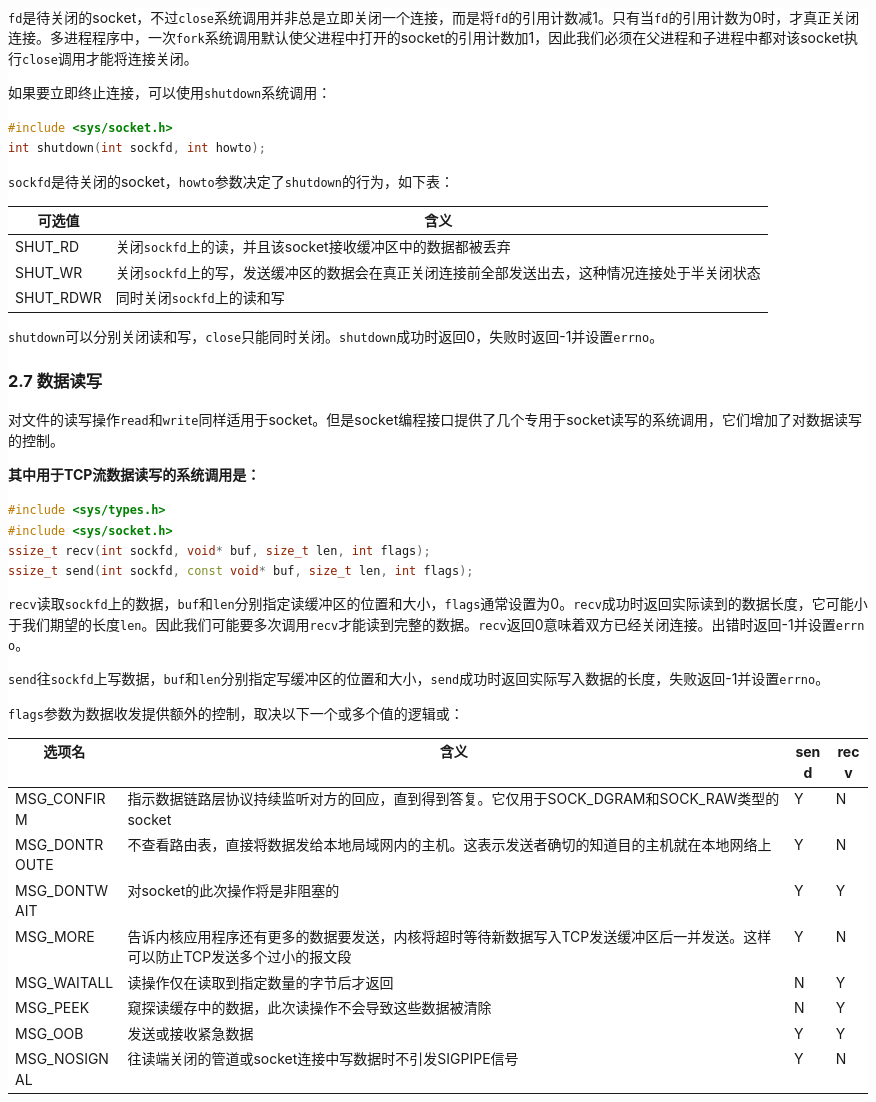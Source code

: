 `fd`是待关闭的socket，不过`close`系统调用并非总是立即关闭一个连接，而是将`fd`的引用计数减1。只有当`fd`的引用计数为0时，才真正关闭连接。多进程程序中，一次`fork`系统调用默认使父进程中打开的socket的引用计数加1，因此我们必须在父进程和子进程中都对该socket执行`close`调用才能将连接关闭。

如果要立即终止连接，可以使用`shutdown`系统调用：

```c++
#include <sys/socket.h>
int shutdown(int sockfd, int howto);
```

`sockfd`是待关闭的socket，`howto`参数决定了`shutdown`的行为，如下表：

| 可选值    | 含义                                                         |
| --------- | ------------------------------------------------------------ |
| SHUT_RD   | 关闭`sockfd`上的读，并且该socket接收缓冲区中的数据都被丢弃   |
| SHUT_WR   | 关闭`sockfd`上的写，发送缓冲区的数据会在真正关闭连接前全部发送出去，这种情况连接处于半关闭状态 |
| SHUT_RDWR | 同时关闭`sockfd`上的读和写                                   |

`shutdown`可以分别关闭读和写，`close`只能同时关闭。`shutdown`成功时返回0，失败时返回-1并设置`errno`。

### 2.7 数据读写

对文件的读写操作`read`和`write`同样适用于socket。但是socket编程接口提供了几个专用于socket读写的系统调用，它们增加了对数据读写的控制。

**其中用于TCP流数据读写的系统调用是：**

```c++
#include <sys/types.h>
#include <sys/socket.h>
ssize_t recv(int sockfd, void* buf, size_t len, int flags);
ssize_t send(int sockfd, const void* buf, size_t len, int flags);
```

`recv`读取`sockfd`上的数据，`buf`和`len`分别指定读缓冲区的位置和大小，`flags`通常设置为0。`recv`成功时返回实际读到的数据长度，它可能小于我们期望的长度`len`。因此我们可能要多次调用`recv`才能读到完整的数据。`recv`返回0意味着双方已经关闭连接。出错时返回-1并设置`errno`。

`send`往`sockfd`上写数据，`buf`和`len`分别指定写缓冲区的位置和大小，`send`成功时返回实际写入数据的长度，失败返回-1并设置`errno`。

`flags`参数为数据收发提供额外的控制，取决以下一个或多个值的逻辑或：

| 选项名        | 含义                                                         | send | recv |
| ------------- | ------------------------------------------------------------ | ---- | ---- |
| MSG_CONFIRM   | 指示数据链路层协议持续监听对方的回应，直到得到答复。它仅用于SOCK_DGRAM和SOCK_RAW类型的socket | Y    | N    |
| MSG_DONTROUTE | 不查看路由表，直接将数据发给本地局域网内的主机。这表示发送者确切的知道目的主机就在本地网络上 | Y    | N    |
| MSG_DONTWAIT  | 对socket的此次操作将是非阻塞的                               | Y    | Y    |
| MSG_MORE      | 告诉内核应用程序还有更多的数据要发送，内核将超时等待新数据写入TCP发送缓冲区后一并发送。这样可以防止TCP发送多个过小的报文段 | Y    | N    |
| MSG_WAITALL   | 读操作仅在读取到指定数量的字节后才返回                       | N    | Y    |
| MSG_PEEK      | 窥探读缓存中的数据，此次读操作不会导致这些数据被清除         | N    | Y    |
| MSG_OOB       | 发送或接收紧急数据                                           | Y    | Y    |
| MSG_NOSIGNAL  | 往读端关闭的管道或socket连接中写数据时不引发SIGPIPE信号      | Y    | N    |

